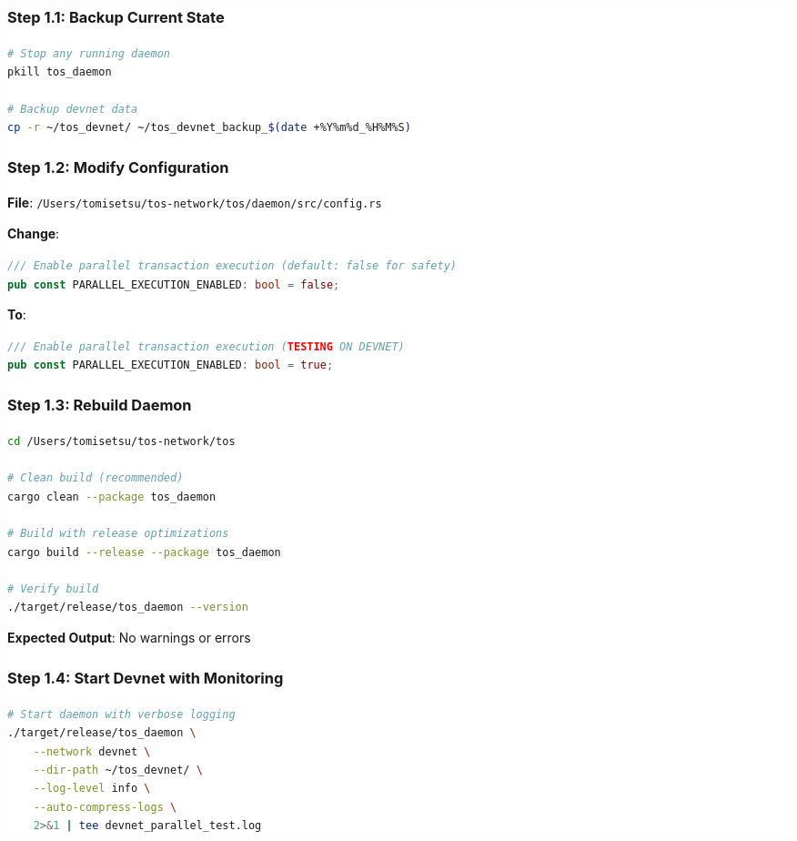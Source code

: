 ### Step 1.1: Backup Current State

```bash
# Stop any running daemon
pkill tos_daemon

# Backup devnet data
cp -r ~/tos_devnet/ ~/tos_devnet_backup_$(date +%Y%m%d_%H%M%S)
```

### Step 1.2: Modify Configuration

**File**: `/Users/tomisetsu/tos-network/tos/daemon/src/config.rs`

**Change**:
```rust
/// Enable parallel transaction execution (default: false for safety)
pub const PARALLEL_EXECUTION_ENABLED: bool = false;
```

**To**:
```rust
/// Enable parallel transaction execution (TESTING ON DEVNET)
pub const PARALLEL_EXECUTION_ENABLED: bool = true;
```

### Step 1.3: Rebuild Daemon

```bash
cd /Users/tomisetsu/tos-network/tos

# Clean build (recommended)
cargo clean --package tos_daemon

# Build with release optimizations
cargo build --release --package tos_daemon

# Verify build
./target/release/tos_daemon --version
```

**Expected Output**: No warnings or errors

### Step 1.4: Start Devnet with Monitoring

```bash
# Start daemon with verbose logging
./target/release/tos_daemon \
    --network devnet \
    --dir-path ~/tos_devnet/ \
    --log-level info \
    --auto-compress-logs \
    2>&1 | tee devnet_parallel_test.log
```
